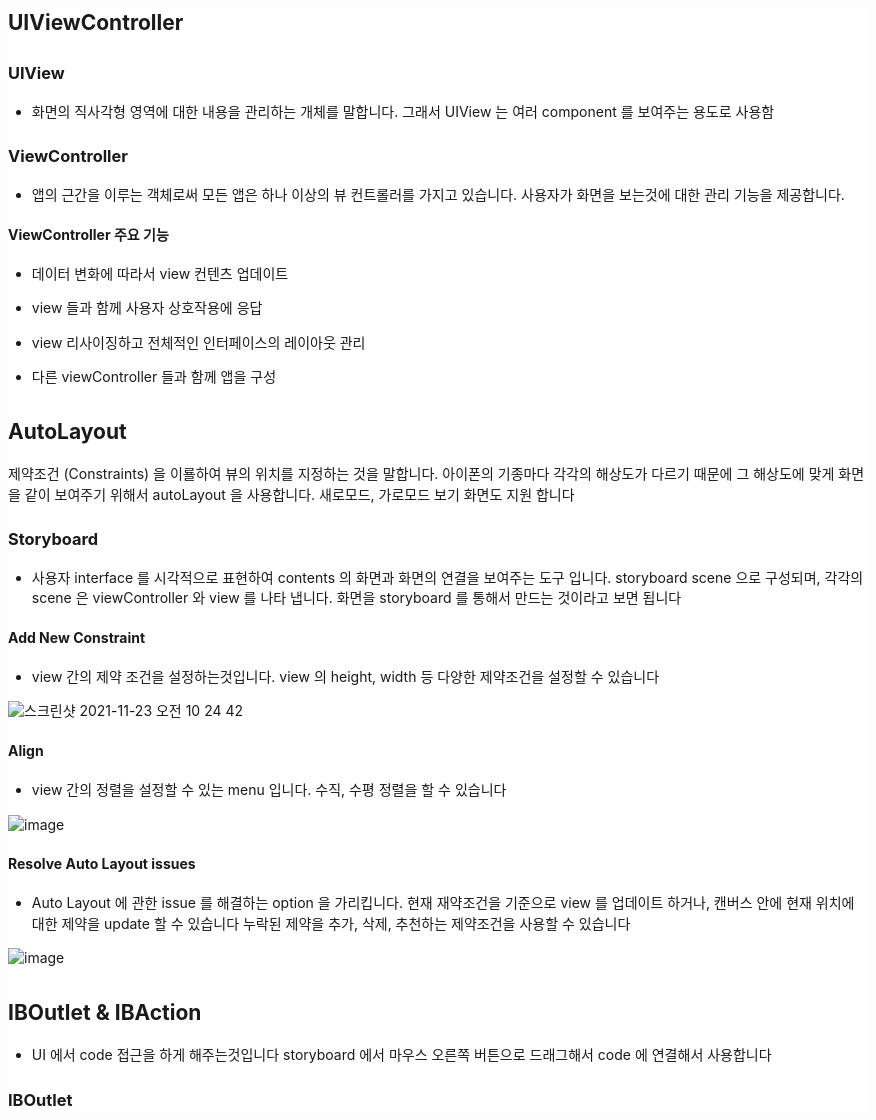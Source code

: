 ## UIViewController

### UIView

- 화면의 직사각형 영역에 대한 내용을 관리하는 개체를 말합니다. 그래서 UIView 는 여러 component 를 보여주는 용도로 사용함

### ViewController

- 앱의 근간을 이루는 객체로써 모든 앱은 하나 이상의 뷰 컨트롤러를 가지고 있습니다. 사용자가 화면을 보는것에 대한 관리 기능을 제공합니다.

#### ViewController 주요 기능

- 데이터 변화에 따라서 view 컨텐츠 업데이트

- view 들과 함께 사용자 상호작용에 응답

- view 리사이징하고 전체적인 인터페이스의 레이아웃 관리

- 다른 viewController 들과 함께 앱을 구성

## AutoLayout

제약조건 (Constraints) 을 이룔하여 뷰의 위치를 지정하는 것을 말합니다. 아이폰의 기종마다 각각의 해상도가 다르기 때문에 그 해상도에 맞게 화면을 같이 보여주기 위해서 autoLayout 을 사용합니다. 새로모드, 가로모드 보기 화면도 지원 합니다

### Storyboard

- 사용자 interface 를 시각적으로 표현하여 contents 의 화면과 화면의 연결을 보여주는 도구 입니다. storyboard scene 으로 구성되며, 각각의 scene 은 viewController 와 view 를 나타 냅니다. 화면을 storyboard 를 통해서 만드는 것이라고 보면 됩니다

#### Add New Constraint

- view 간의 제약 조건을 설정하는것입니다. view 의 height, width 등 다양한 제약조건을 설정할 수 있습니다

<img width="1029" alt="스크린샷 2021-11-23 오전 10 24 42" src="https://user-images.githubusercontent.com/28912774/142958576-77af2991-4a5d-400c-a82f-806b01814878.png">

#### Align

- view 간의 정렬을 설정할 수 있는 menu 입니다. 수직, 수평 정렬을 할 수 있습니다

![image](https://user-images.githubusercontent.com/28912774/142958898-41e68d75-83c7-4616-97ba-2d1b17e826c1.png)

#### Resolve Auto Layout issues

- Auto Layout 에 관한 issue 를 해결하는 option 을 가리킵니다. 현재 재약조건을 기준으로 view 를 업데이트 하거나, 캔버스 안에 현재 위치에 대한 제약을 update 할 수 있습니다 누락된 제약을 추가, 삭제, 추천하는 제약조건을 사용할 수 있습니다

![image](https://user-images.githubusercontent.com/28912774/142958959-63a577ab-7e52-4ade-bb1f-6453d1093093.png)

## IBOutlet & IBAction

- UI 에서 code 접근을 하게 해주는것입니다 storyboard 에서 마우스 오른쪽 버튼으로 드래그해서 code 에 연결해서 사용합니다

### IBOutlet
